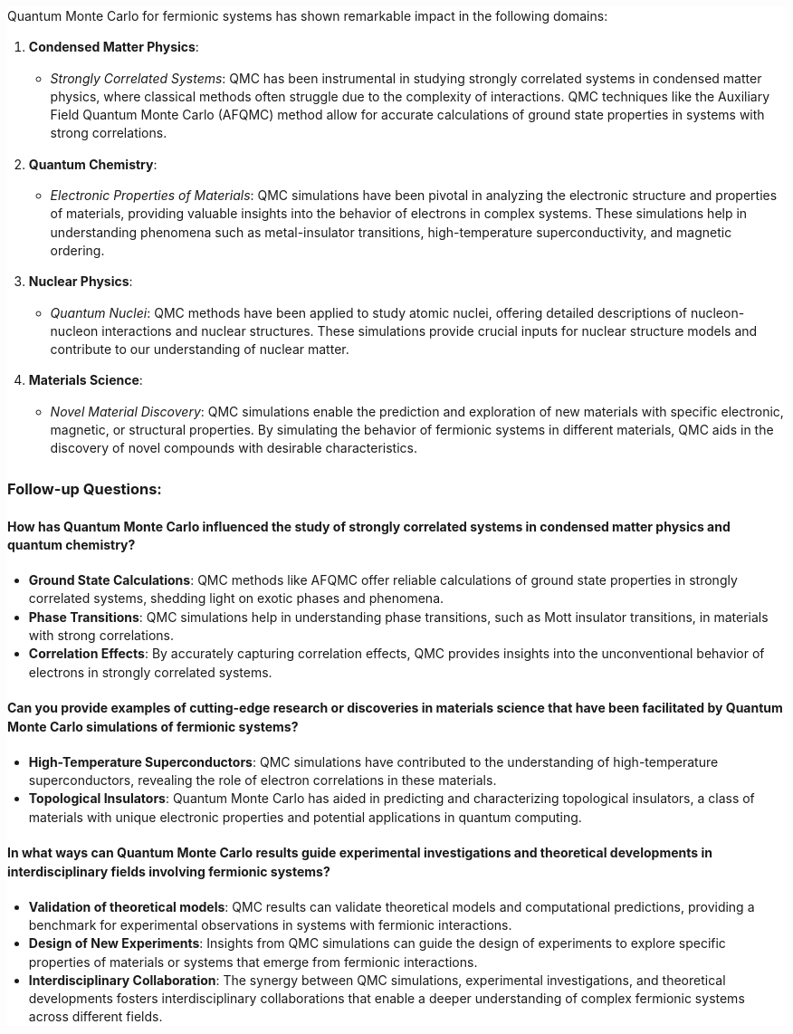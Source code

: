 Quantum Monte Carlo for fermionic systems has shown remarkable impact in the following domains:

1. **Condensed Matter Physics**:
   - *Strongly Correlated Systems*: QMC has been instrumental in studying strongly correlated systems in condensed matter physics, where classical methods often struggle due to the complexity of interactions. QMC techniques like the Auxiliary Field Quantum Monte Carlo (AFQMC) method allow for accurate calculations of ground state properties in systems with strong correlations.

2. **Quantum Chemistry**:
   - *Electronic Properties of Materials*: QMC simulations have been pivotal in analyzing the electronic structure and properties of materials, providing valuable insights into the behavior of electrons in complex systems. These simulations help in understanding phenomena such as metal-insulator transitions, high-temperature superconductivity, and magnetic ordering.

3. **Nuclear Physics**:
   - *Quantum Nuclei*: QMC methods have been applied to study atomic nuclei, offering detailed descriptions of nucleon-nucleon interactions and nuclear structures. These simulations provide crucial inputs for nuclear structure models and contribute to our understanding of nuclear matter.

4. **Materials Science**:
   - *Novel Material Discovery*: QMC simulations enable the prediction and exploration of new materials with specific electronic, magnetic, or structural properties. By simulating the behavior of fermionic systems in different materials, QMC aids in the discovery of novel compounds with desirable characteristics.

### Follow-up Questions:

#### How has Quantum Monte Carlo influenced the study of strongly correlated systems in condensed matter physics and quantum chemistry?

- **Ground State Calculations**: QMC methods like AFQMC offer reliable calculations of ground state properties in strongly correlated systems, shedding light on exotic phases and phenomena.
- **Phase Transitions**: QMC simulations help in understanding phase transitions, such as Mott insulator transitions, in materials with strong correlations.
- **Correlation Effects**: By accurately capturing correlation effects, QMC provides insights into the unconventional behavior of electrons in strongly correlated systems.

#### Can you provide examples of cutting-edge research or discoveries in materials science that have been facilitated by Quantum Monte Carlo simulations of fermionic systems?

- **High-Temperature Superconductors**: QMC simulations have contributed to the understanding of high-temperature superconductors, revealing the role of electron correlations in these materials.
- **Topological Insulators**: Quantum Monte Carlo has aided in predicting and characterizing topological insulators, a class of materials with unique electronic properties and potential applications in quantum computing.
  
#### In what ways can Quantum Monte Carlo results guide experimental investigations and theoretical developments in interdisciplinary fields involving fermionic systems?

- **Validation of theoretical models**: QMC results can validate theoretical models and computational predictions, providing a benchmark for experimental observations in systems with fermionic interactions.
- **Design of New Experiments**: Insights from QMC simulations can guide the design of experiments to explore specific properties of materials or systems that emerge from fermionic interactions.
- **Interdisciplinary Collaboration**: The synergy between QMC simulations, experimental investigations, and theoretical developments fosters interdisciplinary collaborations that enable a deeper understanding of complex fermionic systems across different fields.
